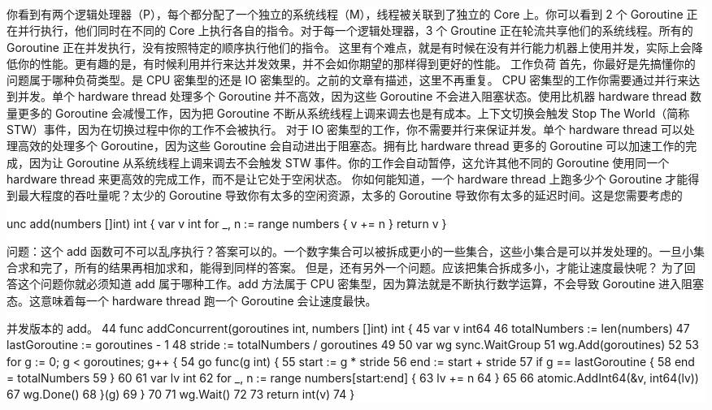 你看到有两个逻辑处理器（P），每个都分配了一个独立的系统线程（M），线程被关联到了独立的 Core 上。你可以看到 2 个 Goroutine 正在并行执行，他们同时在不同的 Core 上执行各自的指令。对于每一个逻辑处理器，3 个 Groutine 正在轮流共享他们的系统线程。所有的 Goroutine 正在并发执行，没有按照特定的顺序执行他们的指令。
这里有个难点，就是有时候在没有并行能力机器上使用并发，实际上会降低你的性能。更有趣的是，有时候利用并行来达并发效果，并不会如你期望的那样得到更好的性能。
工作负荷
首先，你最好是先搞懂你的问题属于哪种负荷类型。是 CPU 密集型的还是 IO 密集型的。之前的文章有描述，这里不再重复。
CPU 密集型的工作你需要通过并行来达到并发。单个 hardware thread 处理多个 Goroutine 并不高效，因为这些 Goroutine 不会进入阻塞状态。使用比机器 hardware thread 数量更多的 Goroutine 会减慢工作，因为把 Goroutine 不断从系统线程上调来调去也是有成本。上下文切换会触发 Stop The World（简称STW）事件，因为在切换过程中你的工作不会被执行。
对于 IO 密集型的工作，你不需要并行来保证并发。单个 hardware thread 可以处理高效的处理多个 Goroutine，因为这些 Goroutine 会自动进出于阻塞态。拥有比 hardware thread 更多的 Goroutine 可以加速工作的完成，因为让 Goroutine 从系统线程上调来调去不会触发 STW 事件。你的工作会自动暂停，这允许其他不同的 Goroutine 使用同一个 hardware thread 来更高效的完成工作，而不是让它处于空闲状态。
你如何能知道，一个 hardware thread 上跑多少个 Goroutine 才能得到最大程度的吞吐量呢？太少的 Goroutine 导致你有太多的空闲资源，太多的 Goroutine 导致你有太多的延迟时间。这是您需要考虑的

unc add(numbers []int) int {
    var v int
    for _, n := range numbers {
        v += n
    }
    return v
}

问题：这个 add 函数可不可以乱序执行？答案可以的。一个数字集合可以被拆成更小的一些集合，这些小集合是可以并发处理的。一旦小集合求和完了，所有的结果再相加求和，能得到同样的答案。
但是，还有另外一个问题。应该把集合拆成多小，才能让速度最快呢？
为了回答这个问题你就必须知道 add 属于哪种工作。add 方法属于 CPU 密集型，因为算法就是不断执行数学运算，不会导致 Goroutine 进入阻塞态。这意味着每一个 hardware thread 跑一个 Goroutine 会让速度最快。

并发版本的 add。
44 func addConcurrent(goroutines int, numbers []int) int {
45     var v int64
46     totalNumbers := len(numbers)
47     lastGoroutine := goroutines - 1
48     stride := totalNumbers / goroutines
49
50     var wg sync.WaitGroup
51     wg.Add(goroutines)
52
53     for g := 0; g < goroutines; g++ {
54         go func(g int) {
55             start := g * stride
56             end := start + stride
57             if g == lastGoroutine {
58                 end = totalNumbers
59             }
60
61             var lv int
62             for _, n := range numbers[start:end] {
63                 lv += n
64             }
65
66             atomic.AddInt64(&v, int64(lv))
67             wg.Done()
68         }(g)
69     }
70
71     wg.Wait()
72
73     return int(v)
74 }
